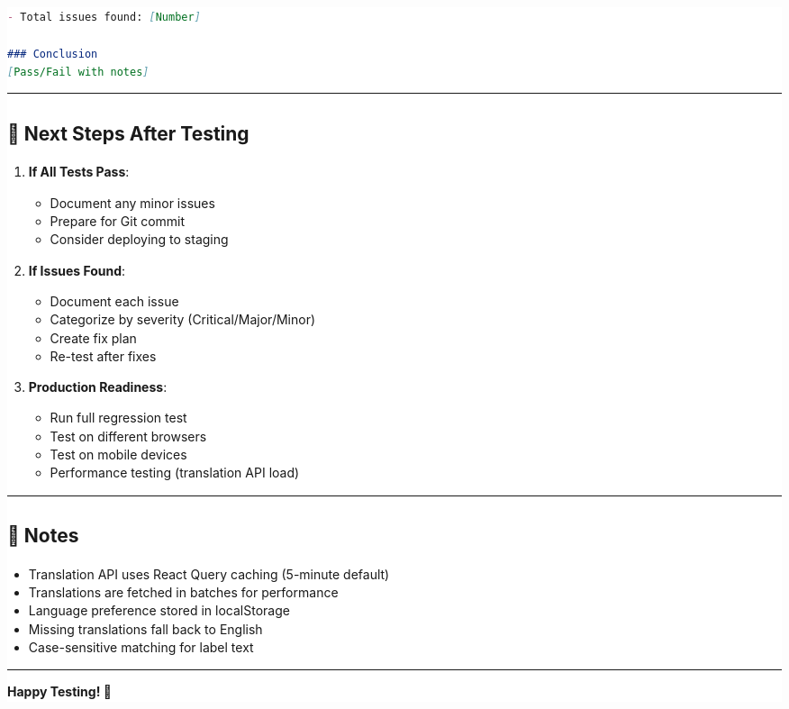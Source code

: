 ```markdown
- Total issues found: [Number]

### Conclusion
[Pass/Fail with notes]
```

---

## 🚀 Next Steps After Testing

1. **If All Tests Pass**:
   - Document any minor issues
   - Prepare for Git commit
   - Consider deploying to staging

2. **If Issues Found**:
   - Document each issue
   - Categorize by severity (Critical/Major/Minor)
   - Create fix plan
   - Re-test after fixes

3. **Production Readiness**:
   - Run full regression test
   - Test on different browsers
   - Test on mobile devices
   - Performance testing (translation API load)

---

## 📝 Notes

- Translation API uses React Query caching (5-minute default)
- Translations are fetched in batches for performance
- Language preference stored in localStorage
- Missing translations fall back to English
- Case-sensitive matching for label text

---

**Happy Testing! 🎉**
